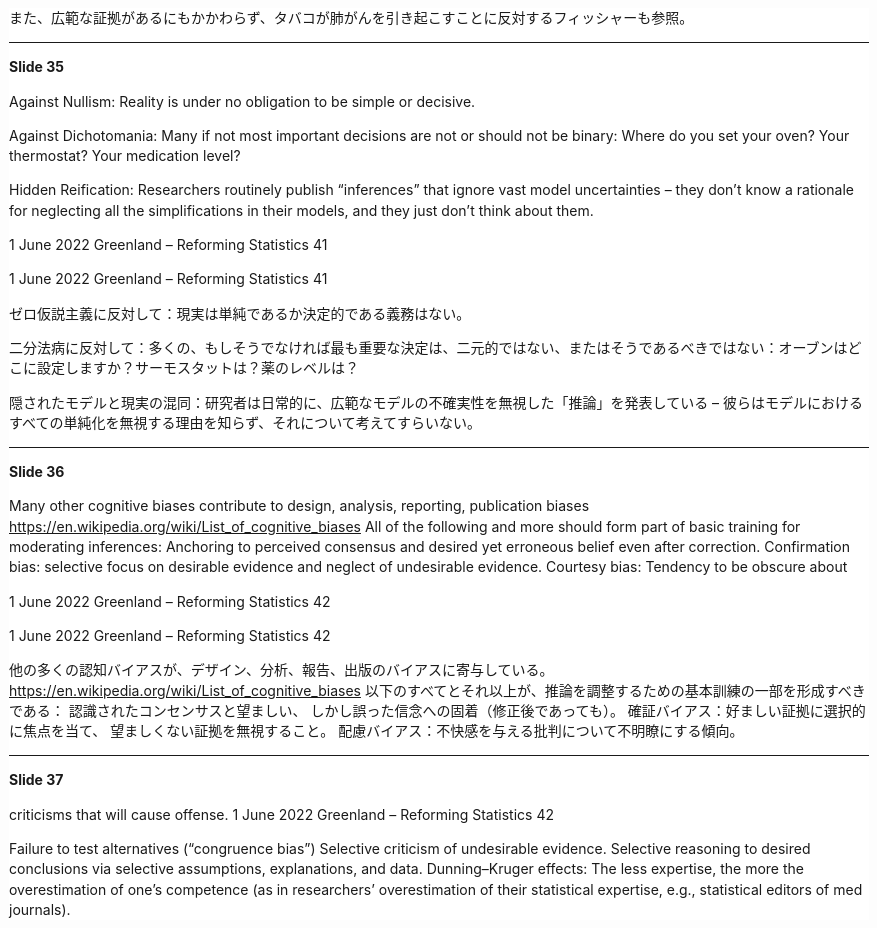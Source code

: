 また、広範な証拠があるにもかかわらず、タバコが肺がんを引き起こすことに反対するフィッシャーも参照。

---

**Slide 35**

Against Nullism: Reality is under no obligation to be simple or decisive.

Against Dichotomania: Many if not most important decisions are not or should not be binary: Where do you set your oven? Your thermostat? Your medication level?

Hidden Reification: Researchers routinely publish “inferences” that ignore vast model uncertainties – they don’t know a rationale for neglecting all the simplifications in their models, and they just don’t think about them.

1 June 2022 Greenland – Reforming Statistics 41

1 June 2022 Greenland – Reforming Statistics 41

ゼロ仮説主義に反対して：現実は単純であるか決定的である義務はない。

二分法病に反対して：多くの、もしそうでなければ最も重要な決定は、二元的ではない、またはそうであるべきではない：オーブンはどこに設定しますか？サーモスタットは？薬のレベルは？

隠されたモデルと現実の混同：研究者は日常的に、広範なモデルの不確実性を無視した「推論」を発表している – 彼らはモデルにおけるすべての単純化を無視する理由を知らず、それについて考えてすらいない。

---

**Slide 36**

Many other cognitive biases contribute to design, analysis, reporting, publication biases
https://en.wikipedia.org/wiki/List_of_cognitive_biases
All of the following and more should form part of basic training for moderating inferences:
Anchoring to perceived consensus and desired
yet erroneous belief even after correction.
Confirmation bias: selective focus on desirable
evidence and neglect of undesirable evidence.
Courtesy bias: Tendency to be obscure about

1 June 2022 Greenland – Reforming Statistics 42

1 June 2022 Greenland – Reforming Statistics 42

他の多くの認知バイアスが、デザイン、分析、報告、出版のバイアスに寄与している。
https://en.wikipedia.org/wiki/List_of_cognitive_biases
以下のすべてとそれ以上が、推論を調整するための基本訓練の一部を形成すべきである：
認識されたコンセンサスと望ましい、
しかし誤った信念への固着（修正後であっても）。
確証バイアス：好ましい証拠に選択的に焦点を当て、
望ましくない証拠を無視すること。
配慮バイアス：不快感を与える批判について不明瞭にする傾向。

---

**Slide 37**

criticisms that will cause offense. 1 June 2022 Greenland – Reforming Statistics 42

Failure to test alternatives (“congruence bias”)
Selective criticism of undesirable evidence.
Selective reasoning to desired conclusions via
selective assumptions, explanations, and data.
Dunning–Kruger effects: The less expertise, the
more the overestimation of one’s competence (as in researchers’ overestimation of their statistical expertise, e.g., statistical editors of med journals).
